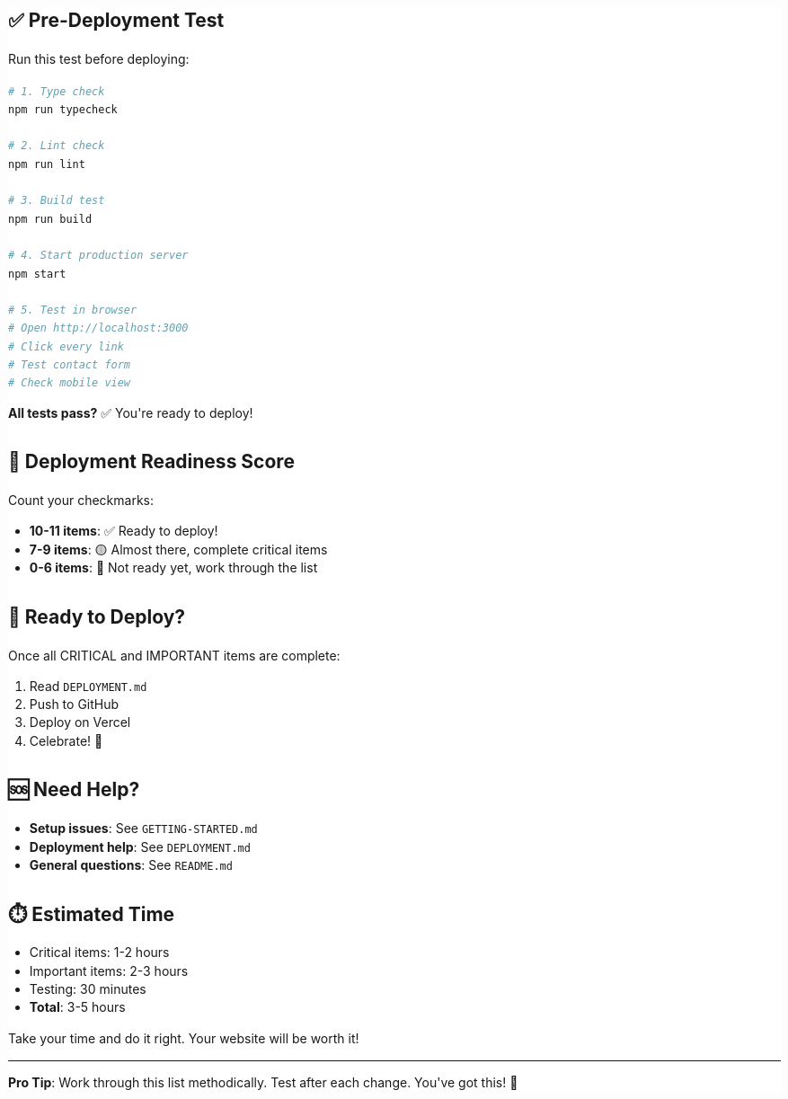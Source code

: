 ## ✅ Pre-Deployment Test

Run this test before deploying:

```bash
# 1. Type check
npm run typecheck

# 2. Lint check  
npm run lint

# 3. Build test
npm run build

# 4. Start production server
npm start

# 5. Test in browser
# Open http://localhost:3000
# Click every link
# Test contact form
# Check mobile view
```

**All tests pass?** ✅ You're ready to deploy!

## 📝 Deployment Readiness Score

Count your checkmarks:

- **10-11 items**: ✅ Ready to deploy!
- **7-9 items**: 🟡 Almost there, complete critical items
- **0-6 items**: 🔴 Not ready yet, work through the list

## 🚀 Ready to Deploy?

Once all CRITICAL and IMPORTANT items are complete:

1. Read `DEPLOYMENT.md`
2. Push to GitHub
3. Deploy on Vercel
4. Celebrate! 🎉

## 🆘 Need Help?

- **Setup issues**: See `GETTING-STARTED.md`
- **Deployment help**: See `DEPLOYMENT.md`
- **General questions**: See `README.md`

## ⏱️ Estimated Time

- Critical items: 1-2 hours
- Important items: 2-3 hours
- Testing: 30 minutes
- **Total**: 3-5 hours

Take your time and do it right. Your website will be worth it!

---

**Pro Tip**: Work through this list methodically. Test after each change. You've got this! 💪

